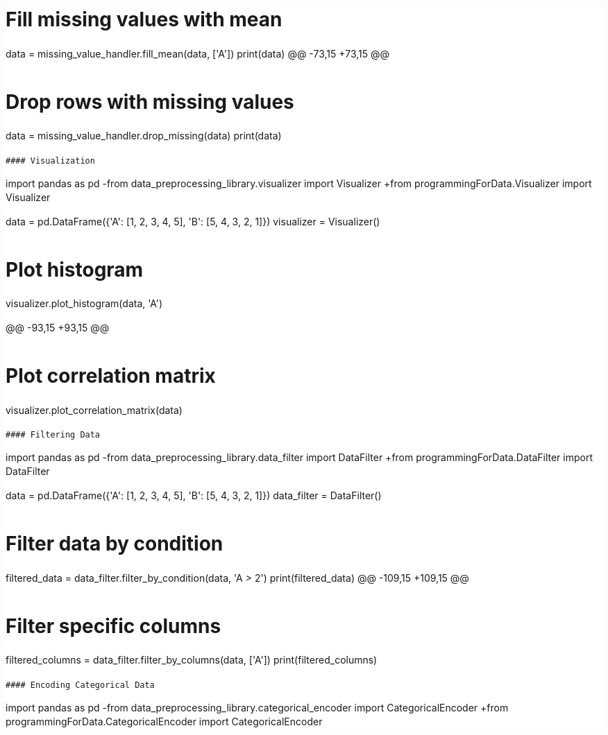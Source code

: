  # Fill missing values with mean
 data = missing_value_handler.fill_mean(data, ['A'])
 print(data)
@@ -73,15 +73,15 @@
 # Drop rows with missing values
 data = missing_value_handler.drop_missing(data)
 print(data)
 ```
 #### Visualization
 ```
 import pandas as pd
-from data_preprocessing_library.visualizer import Visualizer
+from programmingForData.Visualizer import Visualizer
 
 data = pd.DataFrame({'A': [1, 2, 3, 4, 5], 'B': [5, 4, 3, 2, 1]})
 visualizer = Visualizer()
 
 # Plot histogram
 visualizer.plot_histogram(data, 'A')
 
@@ -93,15 +93,15 @@
 
 # Plot correlation matrix
 visualizer.plot_correlation_matrix(data)
 ```
 #### Filtering Data
 ```
 import pandas as pd
-from data_preprocessing_library.data_filter import DataFilter
+from programmingForData.DataFilter import DataFilter
 
 data = pd.DataFrame({'A': [1, 2, 3, 4, 5], 'B': [5, 4, 3, 2, 1]})
 data_filter = DataFilter()
 
 # Filter data by condition
 filtered_data = data_filter.filter_by_condition(data, 'A > 2')
 print(filtered_data)
@@ -109,15 +109,15 @@
 # Filter specific columns
 filtered_columns = data_filter.filter_by_columns(data, ['A'])
 print(filtered_columns)
 ```
 #### Encoding Categorical Data
 ```
 import pandas as pd
-from data_preprocessing_library.categorical_encoder import CategoricalEncoder
+from programmingForData.CategoricalEncoder import CategoricalEncoder
 